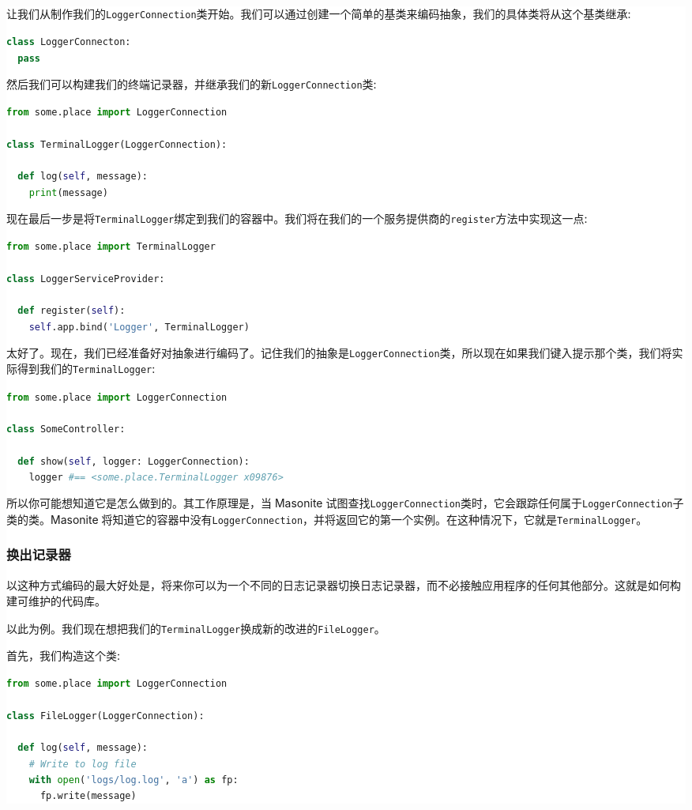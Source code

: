 让我们从制作我们的`LoggerConnection`类开始。我们可以通过创建一个简单的基类来编码抽象，我们的具体类将从这个基类继承:

```py
class LoggerConnecton:
  pass

```

然后我们可以构建我们的终端记录器，并继承我们的新`LoggerConnection`类:

```py
from some.place import LoggerConnection

class TerminalLogger(LoggerConnection):

  def log(self, message):
    print(message)

```

现在最后一步是将`TerminalLogger`绑定到我们的容器中。我们将在我们的一个服务提供商的`register`方法中实现这一点:

```py
from some.place import TerminalLogger

class LoggerServiceProvider:

  def register(self):
    self.app.bind('Logger', TerminalLogger)

```

太好了。现在，我们已经准备好对抽象进行编码了。记住我们的抽象是`LoggerConnection`类，所以现在如果我们键入提示那个类，我们将实际得到我们的`TerminalLogger`:

```py
from some.place import LoggerConnection

class SomeController:

  def show(self, logger: LoggerConnection):
    logger #== <some.place.TerminalLogger x09876>

```

所以你可能想知道它是怎么做到的。其工作原理是，当 Masonite 试图查找`LoggerConnection`类时，它会跟踪任何属于`LoggerConnection`子类的类。Masonite 将知道它的容器中没有`LoggerConnection`，并将返回它的第一个实例。在这种情况下，它就是`TerminalLogger`。

### 换出记录器

以这种方式编码的最大好处是，将来你可以为一个不同的日志记录器切换日志记录器，而不必接触应用程序的任何其他部分。这就是如何构建可维护的代码库。

以此为例。我们现在想把我们的`TerminalLogger`换成新的改进的`FileLogger`。

首先，我们构造这个类:

```py
from some.place import LoggerConnection

class FileLogger(LoggerConnection):

  def log(self, message):
    # Write to log file
    with open('logs/log.log', 'a') as fp:
      fp.write(message)

```

